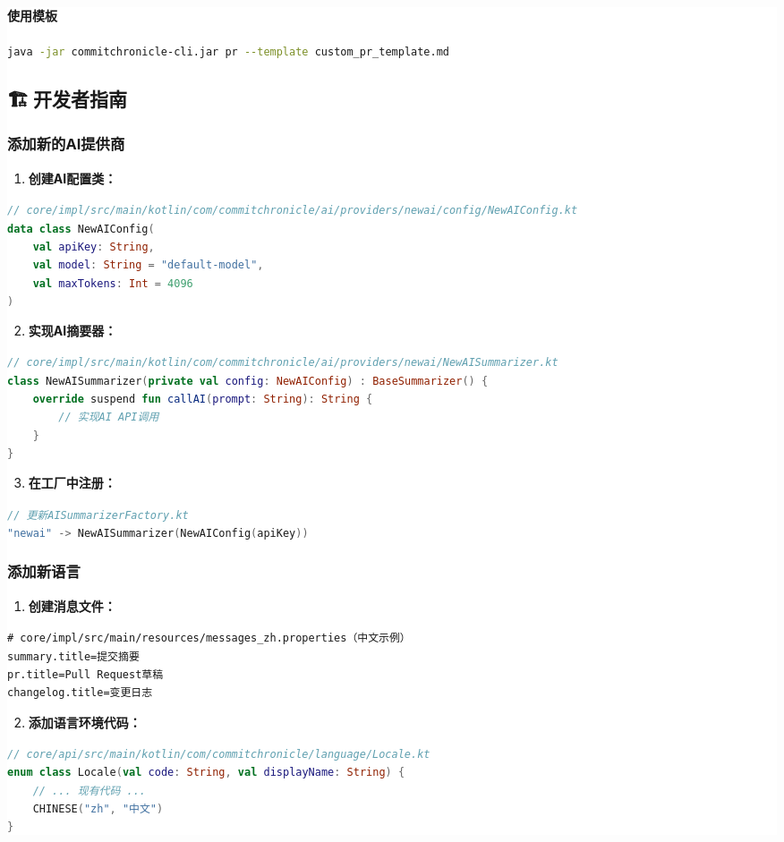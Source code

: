 
#### 使用模板
```bash
java -jar commitchronicle-cli.jar pr --template custom_pr_template.md
```

## 🏗️ 开发者指南

### 添加新的AI提供商

1. **创建AI配置类：**
```kotlin
// core/impl/src/main/kotlin/com/commitchronicle/ai/providers/newai/config/NewAIConfig.kt
data class NewAIConfig(
    val apiKey: String,
    val model: String = "default-model",
    val maxTokens: Int = 4096
)
```

2. **实现AI摘要器：**
```kotlin
// core/impl/src/main/kotlin/com/commitchronicle/ai/providers/newai/NewAISummarizer.kt
class NewAISummarizer(private val config: NewAIConfig) : BaseSummarizer() {
    override suspend fun callAI(prompt: String): String {
        // 实现AI API调用
    }
}
```

3. **在工厂中注册：**
```kotlin
// 更新AISummarizerFactory.kt
"newai" -> NewAISummarizer(NewAIConfig(apiKey))
```

### 添加新语言

1. **创建消息文件：**
```properties
# core/impl/src/main/resources/messages_zh.properties（中文示例）
summary.title=提交摘要
pr.title=Pull Request草稿
changelog.title=变更日志
```

2. **添加语言环境代码：**
```kotlin
// core/api/src/main/kotlin/com/commitchronicle/language/Locale.kt
enum class Locale(val code: String, val displayName: String) {
    // ... 现有代码 ...
    CHINESE("zh", "中文")
}
```
